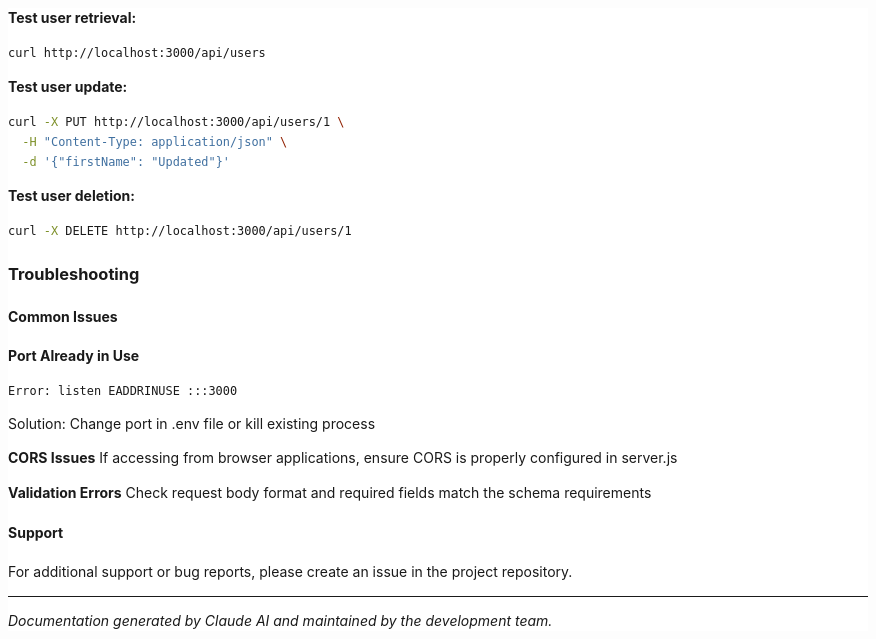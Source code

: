 **Test user retrieval:**

```bash
curl http://localhost:3000/api/users
```

**Test user update:**

```bash
curl -X PUT http://localhost:3000/api/users/1 \
  -H "Content-Type: application/json" \
  -d '{"firstName": "Updated"}'
```

**Test user deletion:**

```bash
curl -X DELETE http://localhost:3000/api/users/1
```

### Troubleshooting

#### Common Issues

**Port Already in Use**

```bash
Error: listen EADDRINUSE :::3000
```

Solution: Change port in .env file or kill existing process

**CORS Issues** If accessing from browser applications, ensure CORS is properly configured in server.js

**Validation Errors** Check request body format and required fields match the schema requirements

#### Support

For additional support or bug reports, please create an issue in the project repository.

***

_Documentation generated by Claude AI and maintained by the development team._
